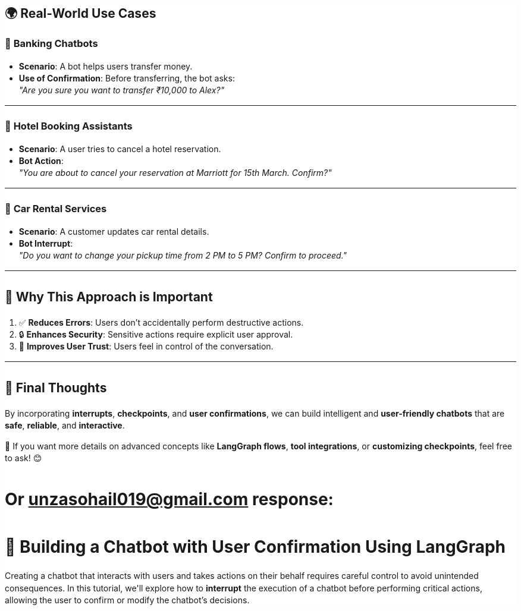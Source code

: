 
## 🌍 **Real-World Use Cases**  

### 🏦 **Banking Chatbots**  
- **Scenario**: A bot helps users transfer money.  
- **Use of Confirmation**: Before transferring, the bot asks:  
  _"Are you sure you want to transfer ₹10,000 to Alex?"_  

---

### 🏨 **Hotel Booking Assistants**  
- **Scenario**: A user tries to cancel a hotel reservation.  
- **Bot Action**:  
  _"You are about to cancel your reservation at Marriott for 15th March. Confirm?"_  

---

### 🚗 **Car Rental Services**  
- **Scenario**: A customer updates car rental details.  
- **Bot Interrupt**:  
  _"Do you want to change your pickup time from 2 PM to 5 PM? Confirm to proceed."_  

---

## 🚀 **Why This Approach is Important**  
1. ✅ **Reduces Errors**: Users don’t accidentally perform destructive actions.  
2. 🔒 **Enhances Security**: Sensitive actions require explicit user approval.  
3. 🎯 **Improves User Trust**: Users feel in control of the conversation.  

---

## 🎉 **Final Thoughts**  

By incorporating **interrupts**, **checkpoints**, and **user confirmations**, we can build intelligent and **user-friendly chatbots** that are **safe**, **reliable**, and **interactive**.  

💬 If you want more details on advanced concepts like **LangGraph flows**, **tool integrations**, or **customizing checkpoints**, feel free to ask! 😊

# Or unzasohail019@gmail.com response:

# 🚀 **Building a Chatbot with User Confirmation Using LangGraph**  

Creating a chatbot that interacts with users and takes actions on their behalf requires careful control to avoid unintended consequences. In this tutorial, we'll explore how to **interrupt** the execution of a chatbot before performing critical actions, allowing the user to confirm or modify the chatbot’s decisions.  
